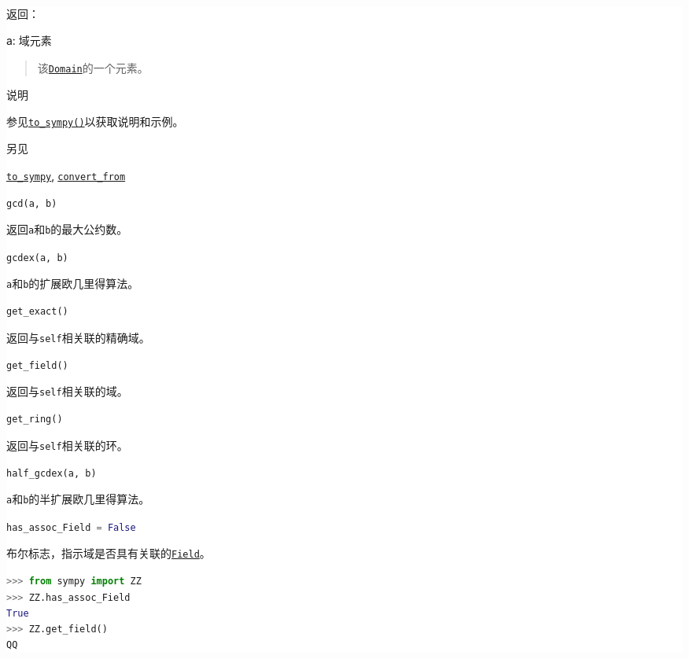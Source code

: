 返回：

a: 域元素

> 该[`Domain`](#sympy.polys.domains.domain.Domain "sympy.polys.domains.domain.Domain")的一个元素。

说明

参见[`to_sympy()`](#sympy.polys.domains.domain.Domain.to_sympy "sympy.polys.domains.domain.Domain.to_sympy")以获取说明和示例。

另见

[`to_sympy`](#sympy.polys.domains.domain.Domain.to_sympy "sympy.polys.domains.domain.Domain.to_sympy"), [`convert_from`](#sympy.polys.domains.domain.Domain.convert_from "sympy.polys.domains.domain.Domain.convert_from")

```py
gcd(a, b)
```

返回`a`和`b`的最大公约数。

```py
gcdex(a, b)
```

`a`和`b`的扩展欧几里得算法。

```py
get_exact()
```

返回与`self`相关联的精确域。

```py
get_field()
```

返回与`self`相关联的域。

```py
get_ring()
```

返回与`self`相关联的环。

```py
half_gcdex(a, b)
```

`a`和`b`的半扩展欧几里得算法。

```py
has_assoc_Field = False
```

布尔标志，指示域是否具有关联的[`Field`](#sympy.polys.domains.field.Field "sympy.polys.domains.field.Field")。

```py
>>> from sympy import ZZ
>>> ZZ.has_assoc_Field
True
>>> ZZ.get_field()
QQ 
```
